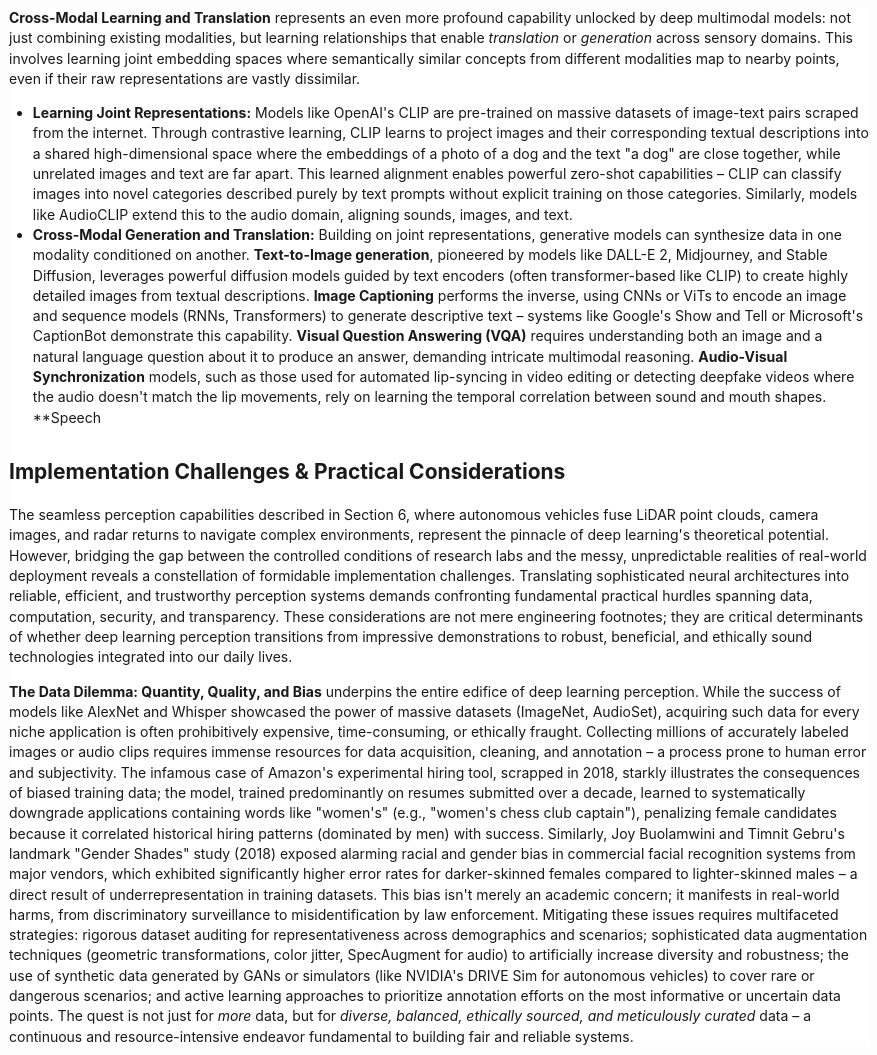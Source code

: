 **Cross-Modal Learning and Translation** represents an even more profound capability unlocked by deep multimodal models: not just combining existing modalities, but learning relationships that enable *translation* or *generation* across sensory domains. This involves learning joint embedding spaces where semantically similar concepts from different modalities map to nearby points, even if their raw representations are vastly dissimilar.
*   **Learning Joint Representations:** Models like OpenAI's CLIP are pre-trained on massive datasets of image-text pairs scraped from the internet. Through contrastive learning, CLIP learns to project images and their corresponding textual descriptions into a shared high-dimensional space where the embeddings of a photo of a dog and the text "a dog" are close together, while unrelated images and text are far apart. This learned alignment enables powerful zero-shot capabilities – CLIP can classify images into novel categories described purely by text prompts without explicit training on those categories. Similarly, models like AudioCLIP extend this to the audio domain, aligning sounds, images, and text.
*   **Cross-Modal Generation and Translation:** Building on joint representations, generative models can synthesize data in one modality conditioned on another. **Text-to-Image generation**, pioneered by models like DALL-E 2, Midjourney, and Stable Diffusion, leverages powerful diffusion models guided by text encoders (often transformer-based like CLIP) to create highly detailed images from textual descriptions. **Image Captioning** performs the inverse, using CNNs or ViTs to encode an image and sequence models (RNNs, Transformers) to generate descriptive text – systems like Google's Show and Tell or Microsoft's CaptionBot demonstrate this capability. **Visual Question Answering (VQA)** requires understanding both an image and a natural language question about it to produce an answer, demanding intricate multimodal reasoning. **Audio-Visual Synchronization** models, such as those used for automated lip-syncing in video editing or detecting deepfake videos where the audio doesn't match the lip movements, rely on learning the temporal correlation between sound and mouth shapes. **Speech

## Implementation Challenges & Practical Considerations

The seamless perception capabilities described in Section 6, where autonomous vehicles fuse LiDAR point clouds, camera images, and radar returns to navigate complex environments, represent the pinnacle of deep learning's theoretical potential. However, bridging the gap between the controlled conditions of research labs and the messy, unpredictable realities of real-world deployment reveals a constellation of formidable implementation challenges. Translating sophisticated neural architectures into reliable, efficient, and trustworthy perception systems demands confronting fundamental practical hurdles spanning data, computation, security, and transparency. These considerations are not mere engineering footnotes; they are critical determinants of whether deep learning perception transitions from impressive demonstrations to robust, beneficial, and ethically sound technologies integrated into our daily lives.

**The Data Dilemma: Quantity, Quality, and Bias** underpins the entire edifice of deep learning perception. While the success of models like AlexNet and Whisper showcased the power of massive datasets (ImageNet, AudioSet), acquiring such data for every niche application is often prohibitively expensive, time-consuming, or ethically fraught. Collecting millions of accurately labeled images or audio clips requires immense resources for data acquisition, cleaning, and annotation – a process prone to human error and subjectivity. The infamous case of Amazon's experimental hiring tool, scrapped in 2018, starkly illustrates the consequences of biased training data; the model, trained predominantly on resumes submitted over a decade, learned to systematically downgrade applications containing words like "women's" (e.g., "women's chess club captain"), penalizing female candidates because it correlated historical hiring patterns (dominated by men) with success. Similarly, Joy Buolamwini and Timnit Gebru's landmark "Gender Shades" study (2018) exposed alarming racial and gender bias in commercial facial recognition systems from major vendors, which exhibited significantly higher error rates for darker-skinned females compared to lighter-skinned males – a direct result of underrepresentation in training datasets. This bias isn't merely an academic concern; it manifests in real-world harms, from discriminatory surveillance to misidentification by law enforcement. Mitigating these issues requires multifaceted strategies: rigorous dataset auditing for representativeness across demographics and scenarios; sophisticated data augmentation techniques (geometric transformations, color jitter, SpecAugment for audio) to artificially increase diversity and robustness; the use of synthetic data generated by GANs or simulators (like NVIDIA's DRIVE Sim for autonomous vehicles) to cover rare or dangerous scenarios; and active learning approaches to prioritize annotation efforts on the most informative or uncertain data points. The quest is not just for *more* data, but for *diverse, balanced, ethically sourced, and meticulously curated* data – a continuous and resource-intensive endeavor fundamental to building fair and reliable systems.
